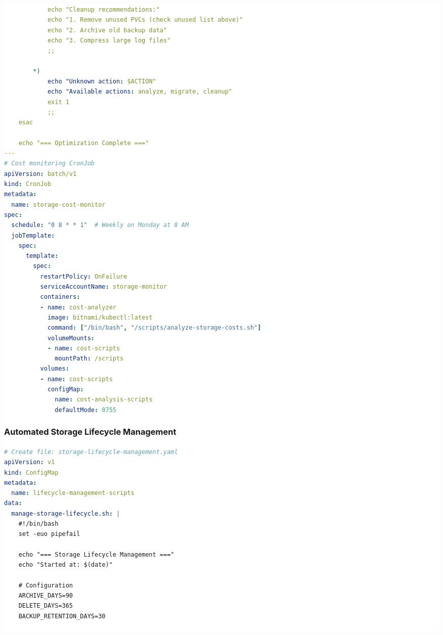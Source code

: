 ```yaml
            echo "Cleanup recommendations:"
            echo "1. Remove unused PVCs (check unused list above)"
            echo "2. Archive old backup data"
            echo "3. Compress large log files"
            ;;
            
        *)
            echo "Unknown action: $ACTION"
            echo "Available actions: analyze, migrate, cleanup"
            exit 1
            ;;
    esac
    
    echo "=== Optimization Complete ==="
---
# Cost monitoring CronJob
apiVersion: batch/v1
kind: CronJob
metadata:
  name: storage-cost-monitor
spec:
  schedule: "0 8 * * 1"  # Weekly on Monday at 8 AM
  jobTemplate:
    spec:
      template:
        spec:
          restartPolicy: OnFailure
          serviceAccountName: storage-monitor
          containers:
          - name: cost-analyzer
            image: bitnami/kubectl:latest
            command: ["/bin/bash", "/scripts/analyze-storage-costs.sh"]
            volumeMounts:
            - name: cost-scripts
              mountPath: /scripts
          volumes:
          - name: cost-scripts
            configMap:
              name: cost-analysis-scripts
              defaultMode: 0755
```

### Automated Storage Lifecycle Management

```yaml
# Create file: storage-lifecycle-management.yaml
apiVersion: v1
kind: ConfigMap
metadata:
  name: lifecycle-management-scripts
data:
  manage-storage-lifecycle.sh: |
    #!/bin/bash
    set -euo pipefail
    
    echo "=== Storage Lifecycle Management ==="
    echo "Started at: $(date)"
    
    # Configuration
    ARCHIVE_DAYS=90
    DELETE_DAYS=365
    BACKUP_RETENTION_DAYS=30
    
```